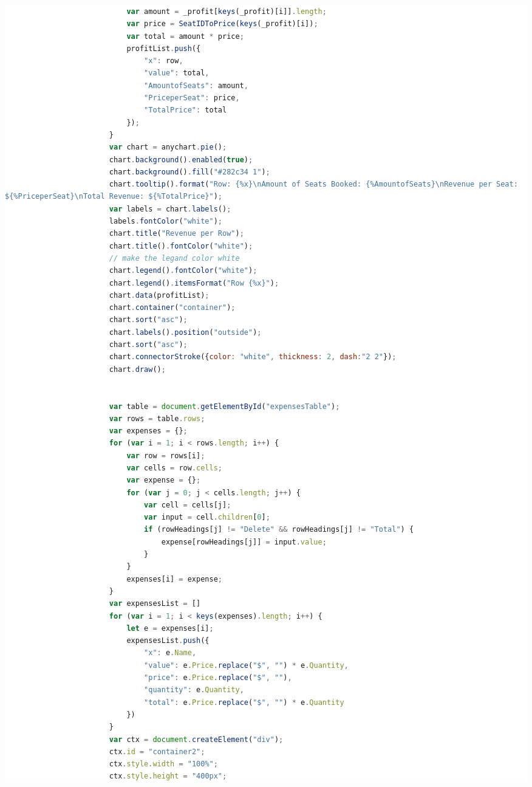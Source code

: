 ```javascript
                            var amount = _profit[keys(_profit)[i]].length;
                            var price = SeatIDToPrice(keys(_profit)[i]);
                            var total = amount * price;
                            profitList.push({
                                "x": row,
                                "value": total,
                                "AmountofSeats": amount,
                                "PriceperSeat": price,
                                "TotalPrice": total
                            });
                        }
                        var chart = anychart.pie();
                        chart.background().enabled(true);
                        chart.background().fill("#282c34 1");
                        chart.tooltip().format("Row: {%x}\nAmount of Seats Booked: {%AmountofSeats}\nRevenue per Seat: ${%PriceperSeat}\nTotal Revenue: ${%TotalPrice}");
                        var labels = chart.labels();
                        labels.fontColor("white");
                        chart.title("Revenue per Row");
                        chart.title().fontColor("white");
                        // make the legand color white
                        chart.legend().fontColor("white");
                        chart.legend().itemsFormat("Row {%x}");
                        chart.data(profitList);
                        chart.container("container");
                        chart.sort("asc");
                        chart.labels().position("outside");
                        chart.sort("asc");
                        chart.connectorStroke({color: "white", thickness: 2, dash:"2 2"});
                        chart.draw();


                        var table = document.getElementById("expensesTable");
                        var rows = table.rows;
                        var expenses = {};
                        for (var i = 1; i < rows.length; i++) {
                            var row = rows[i];
                            var cells = row.cells;
                            var expense = {};
                            for (var j = 0; j < cells.length; j++) {
                                var cell = cells[j];
                                var input = cell.children[0];
                                if (rowHeadings[j] != "Delete" && rowHeadings[j] != "Total") {
                                    expense[rowHeadings[j]] = input.value;
                                }
                            }
                            expenses[i] = expense;
                        }
                        var expensesList = []
                        for (var i = 1; i < keys(expenses).length; i++) {
                            let e = expenses[i];
                            expensesList.push({
                                "x": e.Name,
                                "value": e.Price.replace("$", "") * e.Quantity,
                                "price": e.Price.replace("$", ""),
                                "quantity": e.Quantity,
                                "total": e.Price.replace("$", "") * e.Quantity
                            })
                        }
                        var ctx = document.createElement("div");
                        ctx.id = "container2";
                        ctx.style.width = "100%";
                        ctx.style.height = "400px";
```